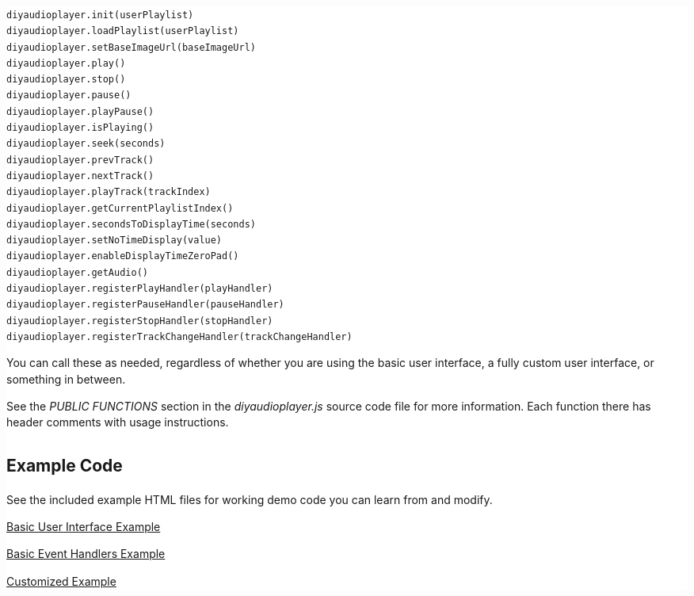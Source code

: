     diyaudioplayer.init(userPlaylist)
    diyaudioplayer.loadPlaylist(userPlaylist)
    diyaudioplayer.setBaseImageUrl(baseImageUrl)
    diyaudioplayer.play()
    diyaudioplayer.stop()
    diyaudioplayer.pause()
    diyaudioplayer.playPause()
    diyaudioplayer.isPlaying()
    diyaudioplayer.seek(seconds)
    diyaudioplayer.prevTrack()
    diyaudioplayer.nextTrack()
    diyaudioplayer.playTrack(trackIndex)
    diyaudioplayer.getCurrentPlaylistIndex()
    diyaudioplayer.secondsToDisplayTime(seconds)
    diyaudioplayer.setNoTimeDisplay(value)
    diyaudioplayer.enableDisplayTimeZeroPad()
    diyaudioplayer.getAudio()
    diyaudioplayer.registerPlayHandler(playHandler)
    diyaudioplayer.registerPauseHandler(pauseHandler)
    diyaudioplayer.registerStopHandler(stopHandler)
    diyaudioplayer.registerTrackChangeHandler(trackChangeHandler)

You can call these as needed, regardless of whether you are using the
basic user interface, a fully custom user interface, or something in between.

See the *PUBLIC FUNCTIONS* section in the *diyaudioplayer.js* source code file for more information. Each function there has header comments with usage instructions.

## Example Code

See the included example HTML files for working demo code you can learn from and modify.

[Basic User Interface Example](examples/basic.html)

[Basic Event Handlers Example](examples/basic-event-handlers.html)

[Customized Example](examples/customized.html)

